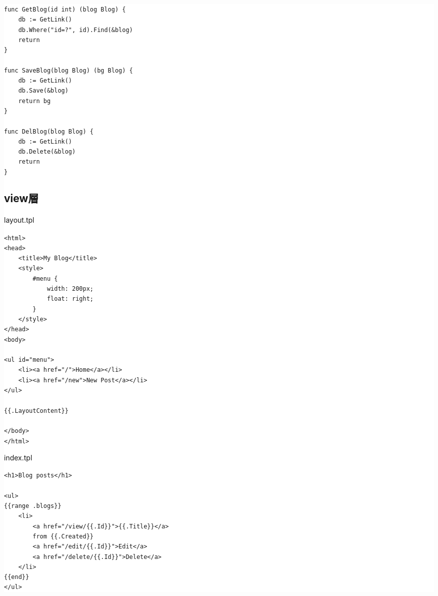 	func GetBlog(id int) (blog Blog) {
		db := GetLink()
		db.Where("id=?", id).Find(&blog)
		return
	}

	func SaveBlog(blog Blog) (bg Blog) {
		db := GetLink()
		db.Save(&blog)
		return bg
	}

	func DelBlog(blog Blog) {
		db := GetLink()
		db.Delete(&blog)
		return
	}


## view層

layout.tpl

	<html>
	<head>
	    <title>My Blog</title>
	    <style>
	        #menu {
	            width: 200px;
	            float: right;
	        }
	    </style>
	</head>
	<body>

	<ul id="menu">
	    <li><a href="/">Home</a></li>
	    <li><a href="/new">New Post</a></li>
	</ul>

	{{.LayoutContent}}

	</body>
	</html>

index.tpl

	<h1>Blog posts</h1>

	<ul>
	{{range .blogs}}
	    <li>
	        <a href="/view/{{.Id}}">{{.Title}}</a>
	        from {{.Created}}
	        <a href="/edit/{{.Id}}">Edit</a>
	        <a href="/delete/{{.Id}}">Delete</a>
	    </li>
	{{end}}
	</ul>
